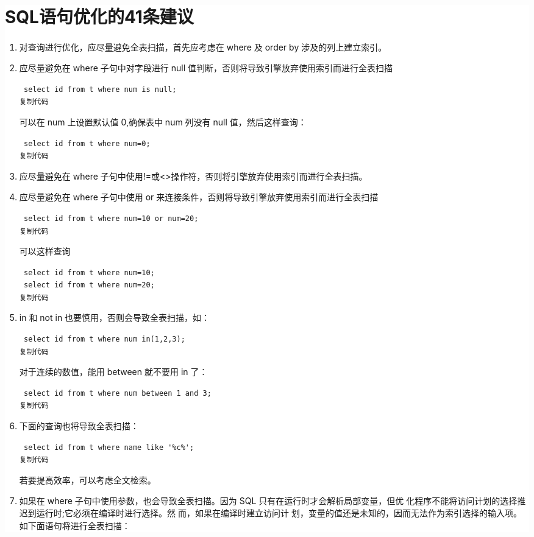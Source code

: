 # SQL语句优化的41条建议

1. 对查询进行优化，应尽量避免全表扫描，首先应考虑在 where 及 order by 涉及的列上建立索引。

2. 应尽量避免在 where 子句中对字段进行 null 值判断，否则将导致引擎放弃使用索引而进行全表扫描

   ```
    select id from t where num is null;
   复制代码
   ```

   可以在 num 上设置默认值 0,确保表中 num 列没有 null 值，然后这样查询：

   ```
    select id from t where num=0;
   复制代码
   ```

3. 应尽量避免在 where 子句中使用!=或<>操作符，否则将引擎放弃使用索引而进行全表扫描。

4. 应尽量避免在 where 子句中使用 or 来连接条件，否则将导致引擎放弃使用索引而进行全表扫描

   ```
    select id from t where num=10 or num=20;
   复制代码
   ```

   可以这样查询

   ```
    select id from t where num=10;
    select id from t where num=20;
   复制代码
   ```

5. in 和 not in 也要慎用，否则会导致全表扫描，如：

   ```
    select id from t where num in(1,2,3);
   复制代码
   ```

   对于连续的数值，能用 between 就不要用 in 了：

   ```
    select id from t where num between 1 and 3;
   复制代码
   ```

6. 下面的查询也将导致全表扫描：

   ```
    select id from t where name like '%c%';
   复制代码
   ```

   若要提高效率，可以考虑全文检索。

7. 如果在 where 子句中使用参数，也会导致全表扫描。因为 SQL 只有在运行时才会解析局部变量，但优 化程序不能将访问计划的选择推迟到运行时;它必须在编译时进行选择。然 而，如果在编译时建立访问计 划，变量的值还是未知的，因而无法作为索引选择的输入项。如下面语句将进行全表扫描：
